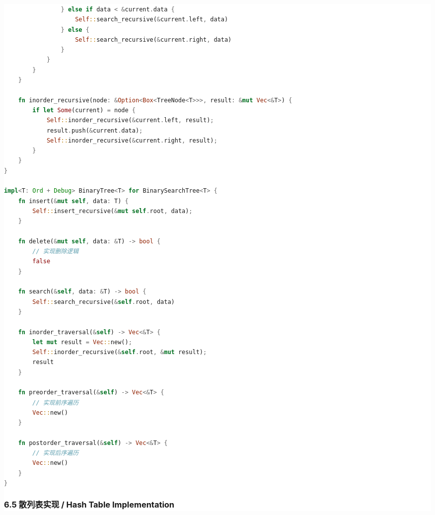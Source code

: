```rust
                } else if data < &current.data {
                    Self::search_recursive(&current.left, data)
                } else {
                    Self::search_recursive(&current.right, data)
                }
            }
        }
    }
    
    fn inorder_recursive(node: &Option<Box<TreeNode<T>>>, result: &mut Vec<&T>) {
        if let Some(current) = node {
            Self::inorder_recursive(&current.left, result);
            result.push(&current.data);
            Self::inorder_recursive(&current.right, result);
        }
    }
}

impl<T: Ord + Debug> BinaryTree<T> for BinarySearchTree<T> {
    fn insert(&mut self, data: T) {
        Self::insert_recursive(&mut self.root, data);
    }
    
    fn delete(&mut self, data: &T) -> bool {
        // 实现删除逻辑
        false
    }
    
    fn search(&self, data: &T) -> bool {
        Self::search_recursive(&self.root, data)
    }
    
    fn inorder_traversal(&self) -> Vec<&T> {
        let mut result = Vec::new();
        Self::inorder_recursive(&self.root, &mut result);
        result
    }
    
    fn preorder_traversal(&self) -> Vec<&T> {
        // 实现前序遍历
        Vec::new()
    }
    
    fn postorder_traversal(&self) -> Vec<&T> {
        // 实现后序遍历
        Vec::new()
    }
}
```

### 6.5 散列表实现 / Hash Table Implementation

